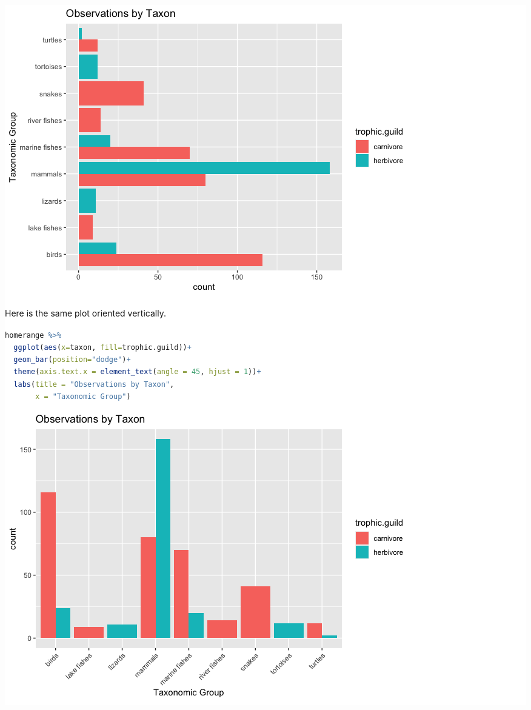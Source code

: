 ![](lab11_2_files/figure-html/unnamed-chunk-11-1.png)

Here is the same plot oriented vertically.

```r
homerange %>%
  ggplot(aes(x=taxon, fill=trophic.guild))+
  geom_bar(position="dodge")+
  theme(axis.text.x = element_text(angle = 45, hjust = 1))+
  labs(title = "Observations by Taxon",
       x = "Taxonomic Group")
```

![](lab11_2_files/figure-html/unnamed-chunk-12-1.png)

